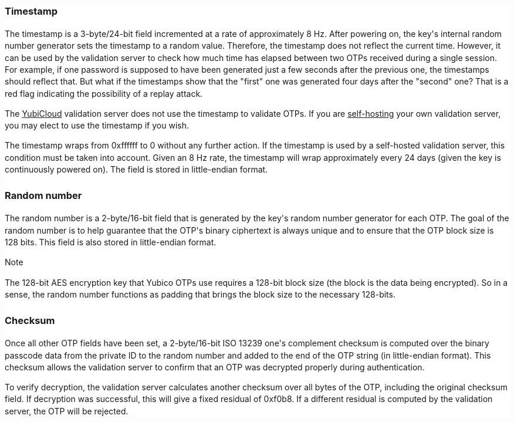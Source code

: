 ### Timestamp

The timestamp is a 3-byte/24-bit field incremented at a rate of approximately 8 Hz. After powering on, the key's
internal random number generator sets the timestamp to a random value. Therefore, the timestamp does not reflect the
current time. However, it can be used by the validation server to check how much time has elapsed between two OTPs
received during a single session. For example, if one password is supposed to have been generated just a few seconds
after the previous one, the timestamps should reflect that. But what if the timestamps show that the "first" one was
generated four days after the "second" one? That is a red flag indicating the possibility of a replay attack.

The [YubiCloud](#yubicloud) validation server does not use the timestamp to validate OTPs. If you
are [self-hosting](#self-hosted-validation-servers) your own validation server, you may elect to use the timestamp if
you wish.

The timestamp wraps from 0xffffff to 0 without any further action. If the timestamp is used by a self-hosted validation
server, this condition must be taken into account. Given an 8 Hz rate, the timestamp will wrap approximately every 24
days (given the key is continuously powered on). The field is stored in little-endian format.

### Random number

The random number is a 2-byte/16-bit field that is generated by the key's random number generator for each OTP. The goal
of the random number is to help guarantee that the OTP's binary ciphertext is always unique and to ensure that the OTP
block size is 128 bits. This field is also stored in little-endian format.

> [!NOTE]
> The 128-bit AES encryption key that Yubico OTPs use requires a 128-bit block size (the block is the data being
> encrypted). So in a sense, the random number functions as padding that brings the block size to the necessary
> 128-bits.

### Checksum

Once all other OTP fields have been set, a 2-byte/16-bit ISO 13239 one's complement checksum is computed over the binary
passcode data from the private ID to the random number and added to the end of the OTP string (in little-endian format).
This checksum allows the validation server to confirm that an OTP was decrypted properly during authentication.

To verify decryption, the validation server calculates another checksum over all bytes of the OTP, including the
original checksum field. If decryption was successful, this will give a fixed residual of 0xf0b8. If a different
residual is computed by the validation server, the OTP will be rejected.
